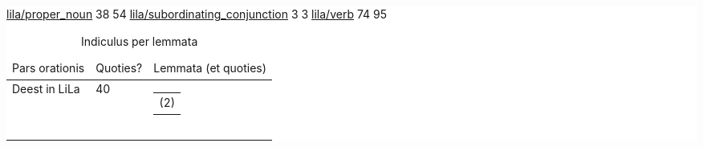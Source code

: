 <tr>
  <td>
    <a href="http://lila-erc.eu/ontologies/lila/proper_noun">lila/proper_noun</a>
  </td>
  <td>38</td>
  <td>54</td>
</tr>
<tr>
  <td>
    <a href="http://lila-erc.eu/ontologies/lila/subordinating_conjunction">lila/subordinating_conjunction</a>
  </td>
  <td>3</td>
  <td>3</td>
</tr>
<tr>
  <td>
    <a href="http://lila-erc.eu/ontologies/lila/verb">lila/verb</a>
  </td>
  <td>74</td>
  <td>95</td>
</tr>

</tbody>

</table>    
  
</article>

<article>



<table class="striped">

<caption>Indiculus per lemmata</caption>

<thead>

<tr>

  <td>
      Pars orationis
    </td>
    <td>
      Quoties?
    </td>
    <td>
      Lemmata (et quoties)
    </td>

</tr>

</thead>

<tbody>
  
<tr>
  <td>
    Deest in LiLa
  </td>
  <td>40</td>
  <td>
    <table class="striped">
      <tr>
        <td>
          <span class="text-success"/> (2)</td>
      </tr>
    </table>
    <table class="striped">